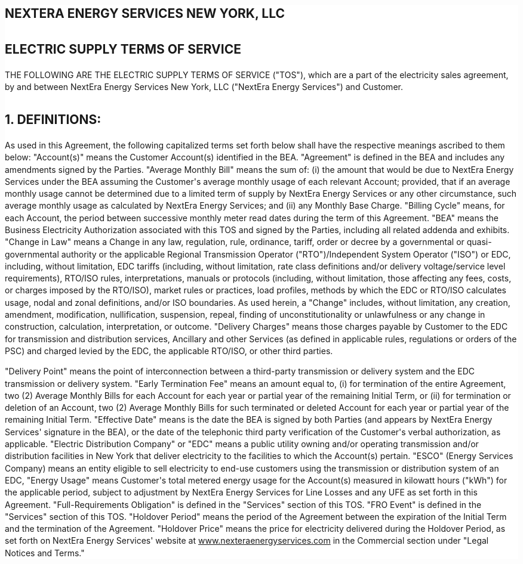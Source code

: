 ## NEXTERA ENERGY SERVICES NEW YORK, LLC

## ELECTRIC SUPPLY TERMS OF SERVICE

THE FOLLOWING ARE THE ELECTRIC SUPPLY TERMS OF SERVICE ("TOS"), which are a part of the electricity sales agreement, by and between NextEra Energy Services New York, LLC ("NextEra Energy Services") and Customer.

## 1. DEFINITIONS:

As used in this Agreement, the following capitalized terms set forth below shall have the respective meanings ascribed to them below:
"Account(s)" means the Customer Account(s) identified in the BEA.
"Agreement" is defined in the BEA and includes any amendments signed by the Parties.
"Average Monthly Bill" means the sum of: (i) the amount that would be due to NextEra Energy Services under the BEA assuming the Customer's average monthly usage of each relevant Account; provided, that if an average monthly usage cannot be determined due to a limited term of supply by NextEra Energy Services or any other circumstance, such average monthly usage as calculated by NextEra Energy Services; and (ii) any Monthly Base Charge.
"Billing Cycle" means, for each Account, the period between successive monthly meter read dates during the term of this Agreement.
"BEA" means the Business Electricity Authorization associated with this TOS and signed by the Parties, including all related addenda and exhibits.
"Change in Law" means a Change in any law, regulation, rule, ordinance, tariff, order or decree by a governmental or quasi-governmental authority or the applicable Regional Transmission Operator ("RTO")/Independent System Operator ("ISO") or EDC, including, without limitation, EDC tariffs (including, without limitation, rate class definitions and/or delivery voltage/service level requirements), RTO/ISO rules, interpretations, manuals or protocols (including, without limitation, those affecting any fees, costs, or charges imposed by the RTO/ISO), market rules or practices, load profiles, methods by which the EDC or RTO/ISO calculates usage, nodal and zonal definitions, and/or ISO boundaries. As used herein, a "Change" includes, without limitation, any creation, amendment, modification, nullification, suspension, repeal, finding of unconstitutionality or unlawfulness or any change in construction, calculation, interpretation, or outcome.
"Delivery Charges" means those charges payable by Customer to the EDC for transmission and distribution services, Ancillary and other Services (as defined in applicable rules, regulations or orders of the PSC) and charged levied by the EDC, the applicable RTO/ISO, or other third parties.

"Delivery Point" means the point of interconnection between a third-party transmission or delivery system and the EDC transmission or delivery system.
"Early Termination Fee" means an amount equal to, (i) for termination of the entire Agreement, two (2) Average Monthly Bills for each Account for each year or partial year of the remaining Initial Term, or (ii) for termination or deletion of an Account, two (2) Average Monthly Bills for such terminated or deleted Account for each year or partial year of the remaining Initial Term.
"Effective Date" means is the date the BEA is signed by both Parties (and appears by NextEra Energy Services' signature in the BEA), or the date of the telephonic third party verification of the Customer's verbal authorization, as applicable.
"Electric Distribution Company" or "EDC" means a public utility owning and/or operating transmission and/or distribution facilities in New York that deliver electricity to the facilities to which the Account(s) pertain.
"ESCO" (Energy Services Company) means an entity eligible to sell electricity to end-use customers using the transmission or distribution system of an EDC,
"Energy Usage" means Customer's total metered energy usage for the Account(s) measured in kilowatt hours ("kWh") for the applicable period, subject to adjustment by NextEra Energy Services for Line Losses and any UFE as set forth in this Agreement.
"Full-Requirements Obligation" is defined in the "Services" section of this TOS.
"FRO Event" is defined in the "Services" section of this TOS.
"Holdover Period" means the period of the Agreement between the expiration of the Initial Term and the termination of the Agreement.
"Holdover Price" means the price for electricity delivered during the Holdover Period, as set forth on NextEra Energy Services' website at www.nexteraenergyservices.com in the Commercial section under "Legal Notices and Terms."
